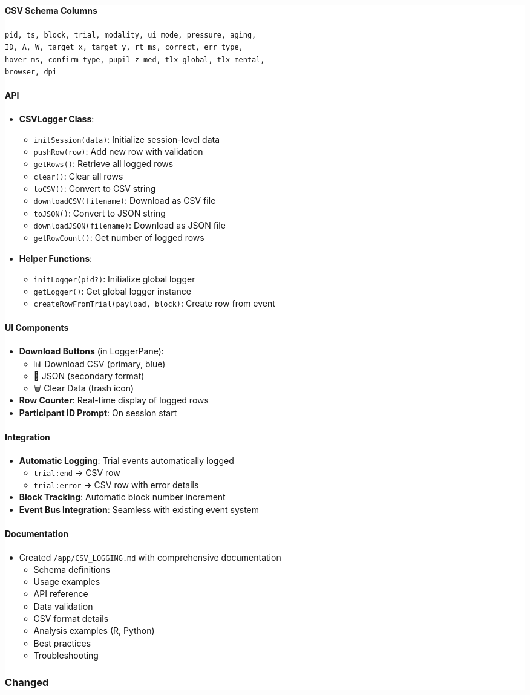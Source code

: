 #### CSV Schema Columns
```
pid, ts, block, trial, modality, ui_mode, pressure, aging,
ID, A, W, target_x, target_y, rt_ms, correct, err_type,
hover_ms, confirm_type, pupil_z_med, tlx_global, tlx_mental,
browser, dpi
```

#### API
- **CSVLogger Class**:
  - `initSession(data)`: Initialize session-level data
  - `pushRow(row)`: Add new row with validation
  - `getRows()`: Retrieve all logged rows
  - `clear()`: Clear all rows
  - `toCSV()`: Convert to CSV string
  - `downloadCSV(filename)`: Download as CSV file
  - `toJSON()`: Convert to JSON string
  - `downloadJSON(filename)`: Download as JSON file
  - `getRowCount()`: Get number of logged rows

- **Helper Functions**:
  - `initLogger(pid?)`: Initialize global logger
  - `getLogger()`: Get global logger instance
  - `createRowFromTrial(payload, block)`: Create row from event

#### UI Components
- **Download Buttons** (in LoggerPane):
  - 📊 Download CSV (primary, blue)
  - 📄 JSON (secondary format)
  - 🗑️ Clear Data (trash icon)
- **Row Counter**: Real-time display of logged rows
- **Participant ID Prompt**: On session start

#### Integration
- **Automatic Logging**: Trial events automatically logged
  - `trial:end` → CSV row
  - `trial:error` → CSV row with error details
- **Block Tracking**: Automatic block number increment
- **Event Bus Integration**: Seamless with existing event system

#### Documentation
- Created `/app/CSV_LOGGING.md` with comprehensive documentation
  - Schema definitions
  - Usage examples
  - API reference
  - Data validation
  - CSV format details
  - Analysis examples (R, Python)
  - Best practices
  - Troubleshooting

### Changed
